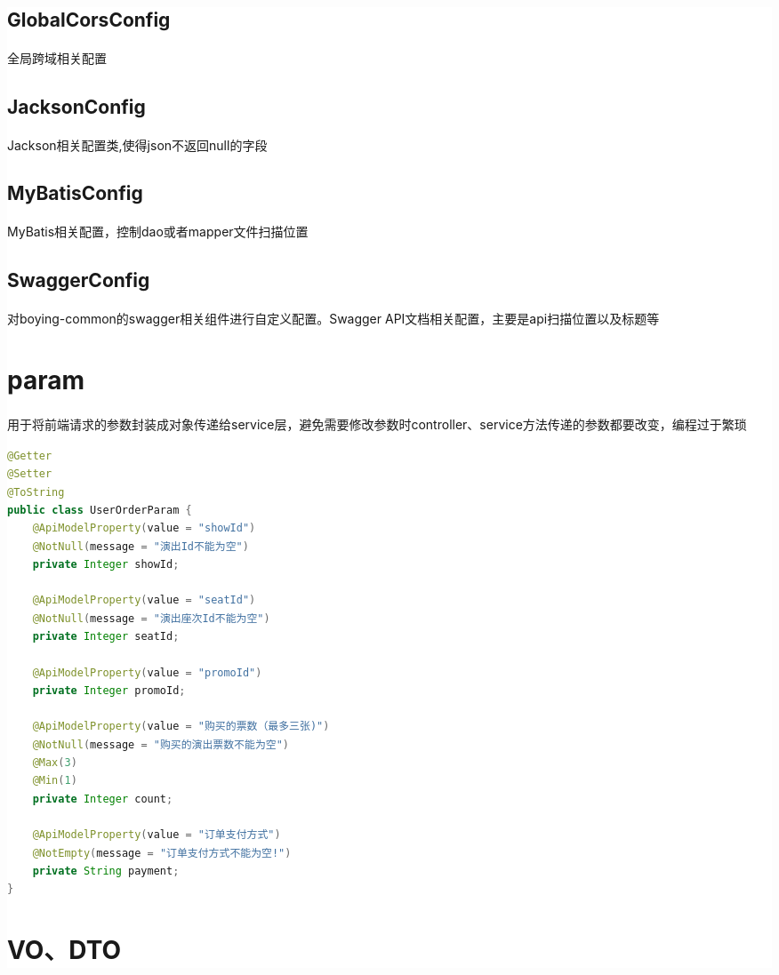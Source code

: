## GlobalCorsConfig

全局跨域相关配置

## JacksonConfig

Jackson相关配置类,使得json不返回null的字段

## MyBatisConfig

MyBatis相关配置，控制dao或者mapper文件扫描位置

## SwaggerConfig

对boying-common的swagger相关组件进行自定义配置。Swagger API文档相关配置，主要是api扫描位置以及标题等

# param

用于将前端请求的参数封装成对象传递给service层，避免需要修改参数时controller、service方法传递的参数都要改变，编程过于繁琐

```java
@Getter
@Setter
@ToString
public class UserOrderParam {
    @ApiModelProperty(value = "showId")
    @NotNull(message = "演出Id不能为空")
    private Integer showId;

    @ApiModelProperty(value = "seatId")
    @NotNull(message = "演出座次Id不能为空")
    private Integer seatId;

    @ApiModelProperty(value = "promoId")
    private Integer promoId;

    @ApiModelProperty(value = "购买的票数（最多三张)")
    @NotNull(message = "购买的演出票数不能为空")
    @Max(3)
    @Min(1)
    private Integer count;

    @ApiModelProperty(value = "订单支付方式")
    @NotEmpty(message = "订单支付方式不能为空!")
    private String payment;
}
```



# VO、DTO
